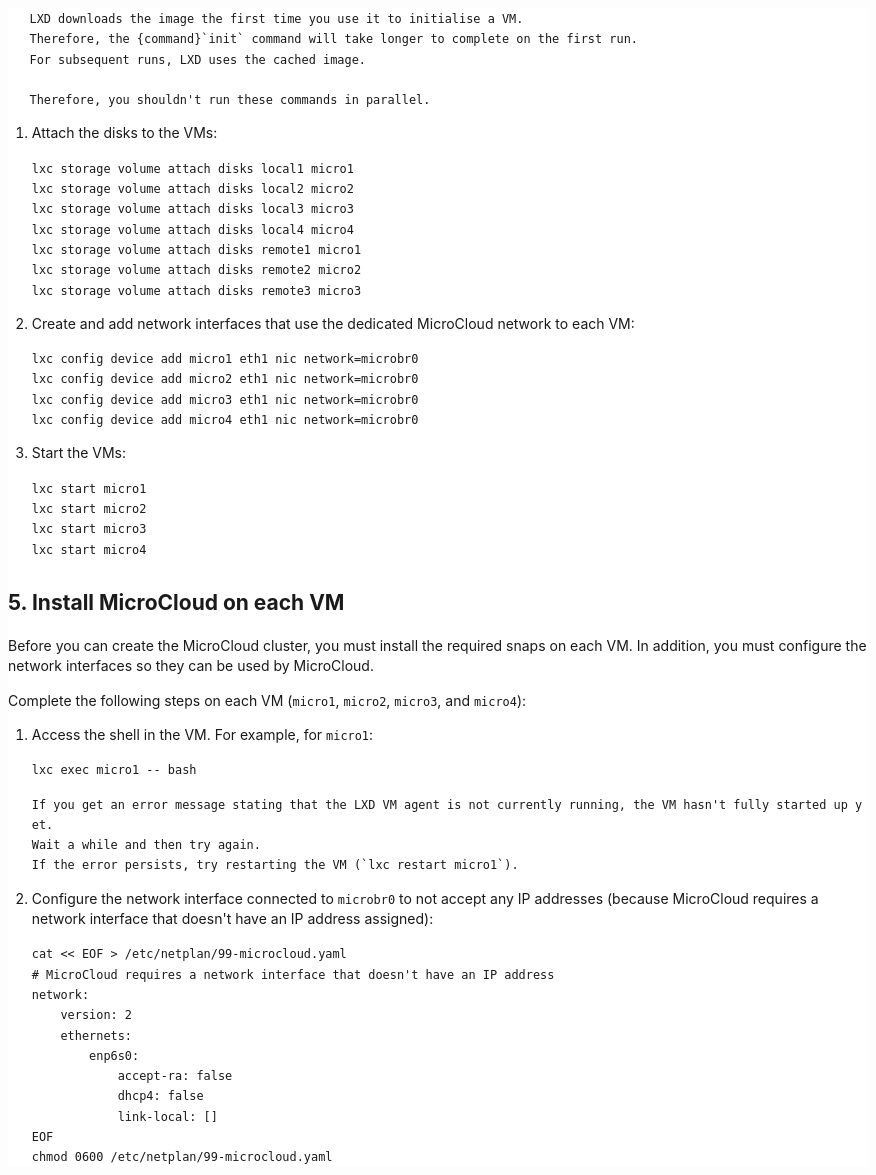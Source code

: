    ```{tip}
      LXD downloads the image the first time you use it to initialise a VM.
      Therefore, the {command}`init` command will take longer to complete on the first run.
      For subsequent runs, LXD uses the cached image.

      Therefore, you shouldn't run these commands in parallel.
   ```

1. Attach the disks to the VMs:

       lxc storage volume attach disks local1 micro1
       lxc storage volume attach disks local2 micro2
       lxc storage volume attach disks local3 micro3
       lxc storage volume attach disks local4 micro4
       lxc storage volume attach disks remote1 micro1
       lxc storage volume attach disks remote2 micro2
       lxc storage volume attach disks remote3 micro3

1. Create and add network interfaces that use the dedicated MicroCloud network to each VM:

       lxc config device add micro1 eth1 nic network=microbr0
       lxc config device add micro2 eth1 nic network=microbr0
       lxc config device add micro3 eth1 nic network=microbr0
       lxc config device add micro4 eth1 nic network=microbr0

1. Start the VMs:

       lxc start micro1
       lxc start micro2
       lxc start micro3
       lxc start micro4

## 5. Install MicroCloud on each VM

Before you can create the MicroCloud cluster, you must install the required snaps on each VM.
In addition, you must configure the network interfaces so they can be used by MicroCloud.

Complete the following steps on each VM (`micro1`, `micro2`, `micro3`, and `micro4`):

1. Access the shell in the VM.
   For example, for `micro1`:

       lxc exec micro1 -- bash

   ```{tip}
   If you get an error message stating that the LXD VM agent is not currently running, the VM hasn't fully started up yet.
   Wait a while and then try again.
   If the error persists, try restarting the VM (`lxc restart micro1`).
   ```
1. Configure the network interface connected to `microbr0` to not accept any IP addresses (because MicroCloud requires a network interface that doesn't have an IP address assigned):

       cat << EOF > /etc/netplan/99-microcloud.yaml
       # MicroCloud requires a network interface that doesn't have an IP address
       network:
           version: 2
           ethernets:
               enp6s0:
                   accept-ra: false
                   dhcp4: false
                   link-local: []
       EOF
       chmod 0600 /etc/netplan/99-microcloud.yaml
